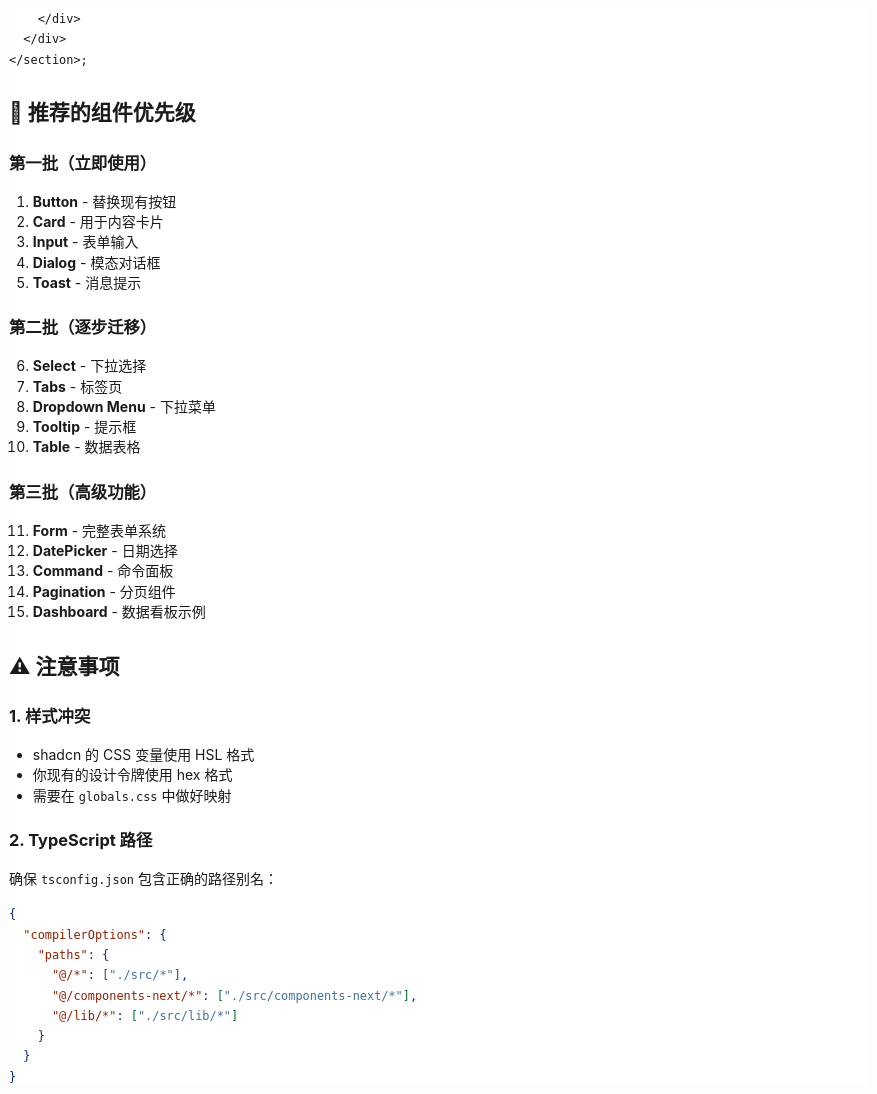 ```tsx
    </div>
  </div>
</section>;
```

## 🎯 推荐的组件优先级

### 第一批（立即使用）

1. **Button** - 替换现有按钮
2. **Card** - 用于内容卡片
3. **Input** - 表单输入
4. **Dialog** - 模态对话框
5. **Toast** - 消息提示

### 第二批（逐步迁移）

6. **Select** - 下拉选择
7. **Tabs** - 标签页
8. **Dropdown Menu** - 下拉菜单
9. **Tooltip** - 提示框
10. **Table** - 数据表格

### 第三批（高级功能）

11. **Form** - 完整表单系统
12. **DatePicker** - 日期选择
13. **Command** - 命令面板
14. **Pagination** - 分页组件
15. **Dashboard** - 数据看板示例

## ⚠️ 注意事项

### 1. 样式冲突

- shadcn 的 CSS 变量使用 HSL 格式
- 你现有的设计令牌使用 hex 格式
- 需要在 `globals.css` 中做好映射

### 2. TypeScript 路径

确保 `tsconfig.json` 包含正确的路径别名：

```json
{
  "compilerOptions": {
    "paths": {
      "@/*": ["./src/*"],
      "@/components-next/*": ["./src/components-next/*"],
      "@/lib/*": ["./src/lib/*"]
    }
  }
}
```
